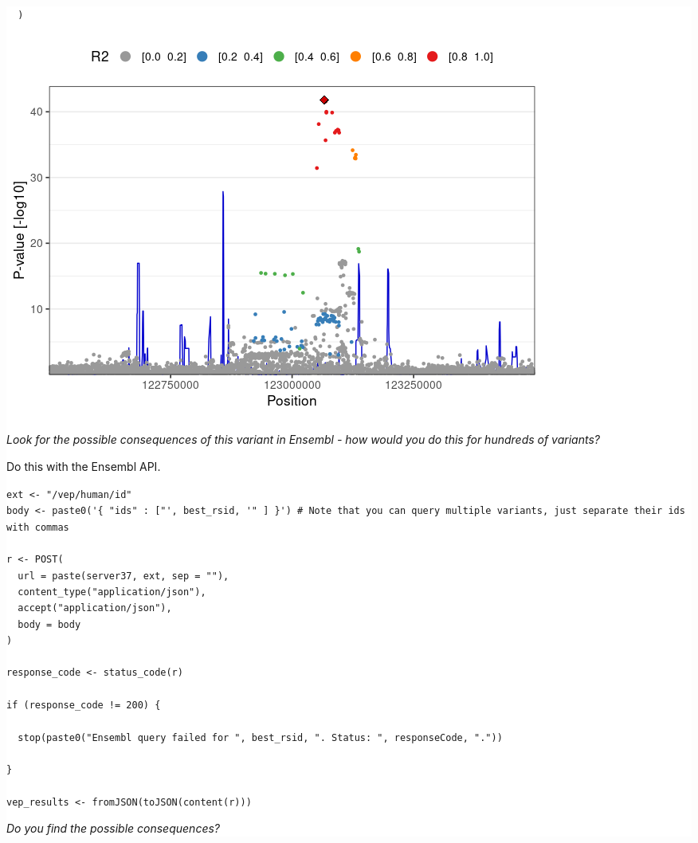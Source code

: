       )

![](gwas_introduction_inspection_files/figure-markdown_strict/unnamed-chunk-12-1.png)

*Look for the possible consequences of this variant in Ensembl - how
would you do this for hundreds of variants?*

Do this with the Ensembl API.

    ext <- "/vep/human/id"
    body <- paste0('{ "ids" : ["', best_rsid, '" ] }') # Note that you can query multiple variants, just separate their ids with commas

    r <- POST(
      url = paste(server37, ext, sep = ""), 
      content_type("application/json"), 
      accept("application/json"), 
      body = body
    )

    response_code <- status_code(r)

    if (response_code != 200) {
      
      stop(paste0("Ensembl query failed for ", best_rsid, ". Status: ", responseCode, "."))
      
    }

    vep_results <- fromJSON(toJSON(content(r)))

*Do you find the possible consequences?*
